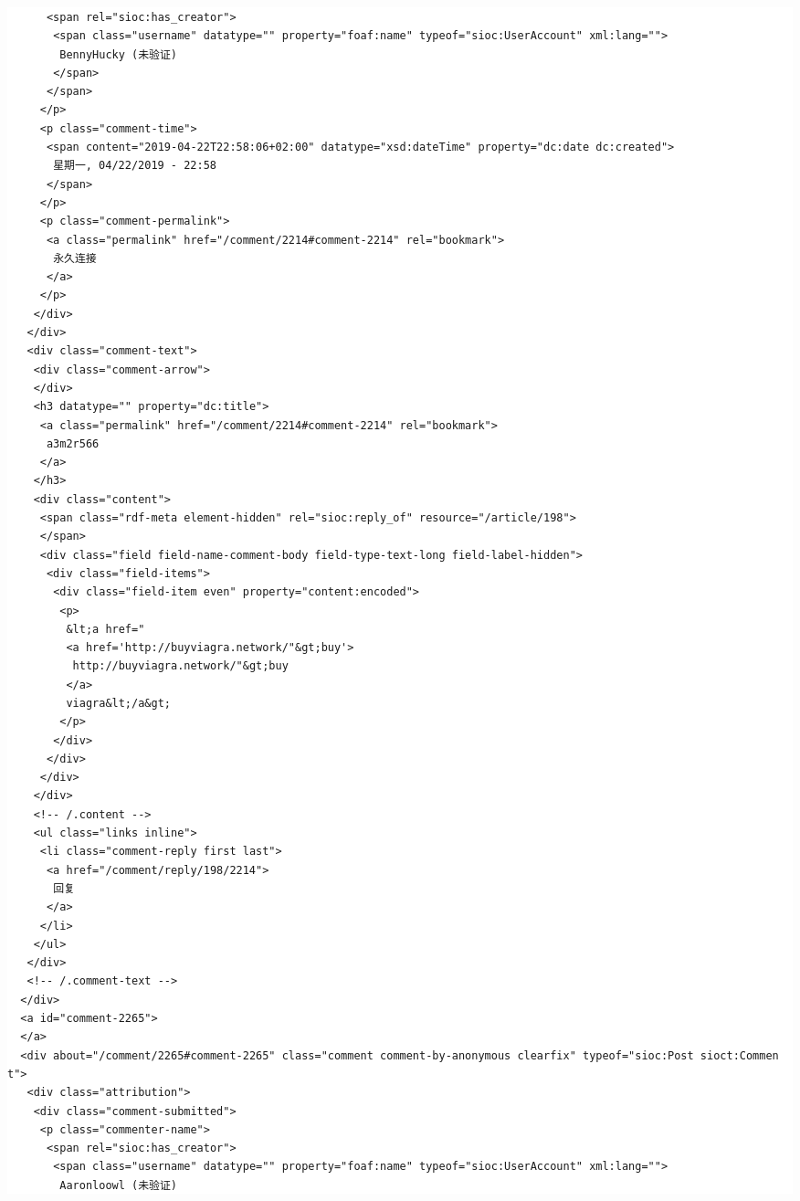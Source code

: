           <span rel="sioc:has_creator">
           <span class="username" datatype="" property="foaf:name" typeof="sioc:UserAccount" xml:lang="">
            BennyHucky (未验证)
           </span>
          </span>
         </p>
         <p class="comment-time">
          <span content="2019-04-22T22:58:06+02:00" datatype="xsd:dateTime" property="dc:date dc:created">
           星期一, 04/22/2019 - 22:58
          </span>
         </p>
         <p class="comment-permalink">
          <a class="permalink" href="/comment/2214#comment-2214" rel="bookmark">
           永久连接
          </a>
         </p>
        </div>
       </div>
       <div class="comment-text">
        <div class="comment-arrow">
        </div>
        <h3 datatype="" property="dc:title">
         <a class="permalink" href="/comment/2214#comment-2214" rel="bookmark">
          a3m2r566
         </a>
        </h3>
        <div class="content">
         <span class="rdf-meta element-hidden" rel="sioc:reply_of" resource="/article/198">
         </span>
         <div class="field field-name-comment-body field-type-text-long field-label-hidden">
          <div class="field-items">
           <div class="field-item even" property="content:encoded">
            <p>
             &lt;a href="
             <a href='http://buyviagra.network/"&gt;buy'>
              http://buyviagra.network/"&gt;buy
             </a>
             viagra&lt;/a&gt;
            </p>
           </div>
          </div>
         </div>
        </div>
        <!-- /.content -->
        <ul class="links inline">
         <li class="comment-reply first last">
          <a href="/comment/reply/198/2214">
           回复
          </a>
         </li>
        </ul>
       </div>
       <!-- /.comment-text -->
      </div>
      <a id="comment-2265">
      </a>
      <div about="/comment/2265#comment-2265" class="comment comment-by-anonymous clearfix" typeof="sioc:Post sioct:Comment">
       <div class="attribution">
        <div class="comment-submitted">
         <p class="commenter-name">
          <span rel="sioc:has_creator">
           <span class="username" datatype="" property="foaf:name" typeof="sioc:UserAccount" xml:lang="">
            Aaronloowl (未验证)